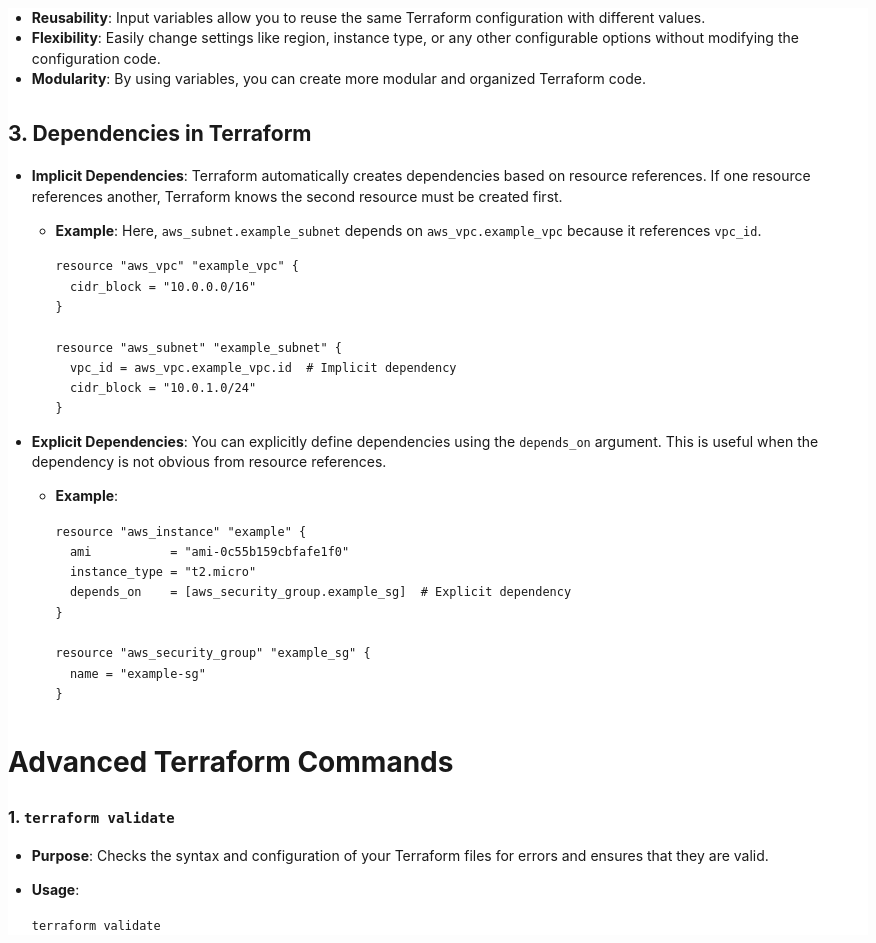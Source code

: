 - **Reusability**: Input variables allow you to reuse the same Terraform configuration with different values.
- **Flexibility**: Easily change settings like region, instance type, or any other configurable options without modifying the configuration code.
- **Modularity**: By using variables, you can create more modular and organized Terraform code.



## 3. Dependencies in Terraform

- **Implicit Dependencies**: Terraform automatically creates dependencies based on resource references. If one resource references another, Terraform knows the second resource must be created first.
    - **Example**:
      Here, `aws_subnet.example_subnet` depends on `aws_vpc.example_vpc` because it references `vpc_id`.
      
        ```
        resource "aws_vpc" "example_vpc" {
          cidr_block = "10.0.0.0/16"
        }
        
        resource "aws_subnet" "example_subnet" {
          vpc_id = aws_vpc.example_vpc.id  # Implicit dependency
          cidr_block = "10.0.1.0/24"
        }
        
        ```
    
- **Explicit Dependencies**: You can explicitly define dependencies using the `depends_on` argument. This is useful when the dependency is not obvious from resource references.
    - **Example**:
      
        ```
        resource "aws_instance" "example" {
          ami           = "ami-0c55b159cbfafe1f0"
          instance_type = "t2.micro"
          depends_on    = [aws_security_group.example_sg]  # Explicit dependency
        }
        
        resource "aws_security_group" "example_sg" {
          name = "example-sg"
        }
        
        ```
        

# Advanced Terraform Commands

### **1. `terraform validate`**

- **Purpose**: Checks the syntax and configuration of your Terraform files for errors and ensures that they are valid.
- **Usage**:
  
    ```bash
    terraform validate
    